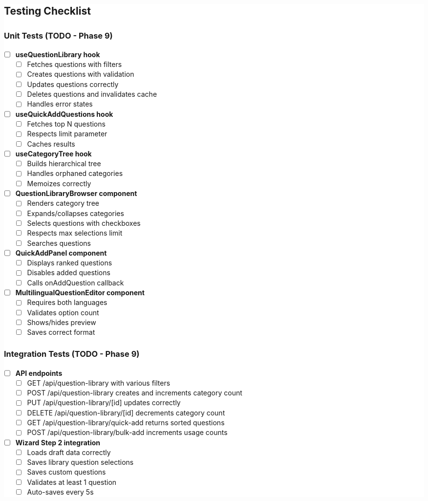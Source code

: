 
## Testing Checklist

### Unit Tests (TODO - Phase 9)

- [ ] **useQuestionLibrary hook**
  - [ ] Fetches questions with filters
  - [ ] Creates questions with validation
  - [ ] Updates questions correctly
  - [ ] Deletes questions and invalidates cache
  - [ ] Handles error states

- [ ] **useQuickAddQuestions hook**
  - [ ] Fetches top N questions
  - [ ] Respects limit parameter
  - [ ] Caches results

- [ ] **useCategoryTree hook**
  - [ ] Builds hierarchical tree
  - [ ] Handles orphaned categories
  - [ ] Memoizes correctly

- [ ] **QuestionLibraryBrowser component**
  - [ ] Renders category tree
  - [ ] Expands/collapses categories
  - [ ] Selects questions with checkboxes
  - [ ] Respects max selections limit
  - [ ] Searches questions

- [ ] **QuickAddPanel component**
  - [ ] Displays ranked questions
  - [ ] Disables added questions
  - [ ] Calls onAddQuestion callback

- [ ] **MultilingualQuestionEditor component**
  - [ ] Requires both languages
  - [ ] Validates option count
  - [ ] Shows/hides preview
  - [ ] Saves correct format

### Integration Tests (TODO - Phase 9)

- [ ] **API endpoints**
  - [ ] GET /api/question-library with various filters
  - [ ] POST /api/question-library creates and increments category count
  - [ ] PUT /api/question-library/[id] updates correctly
  - [ ] DELETE /api/question-library/[id] decrements category count
  - [ ] GET /api/question-library/quick-add returns sorted questions
  - [ ] POST /api/question-library/bulk-add increments usage counts

- [ ] **Wizard Step 2 integration**
  - [ ] Loads draft data correctly
  - [ ] Saves library question selections
  - [ ] Saves custom questions
  - [ ] Validates at least 1 question
  - [ ] Auto-saves every 5s
